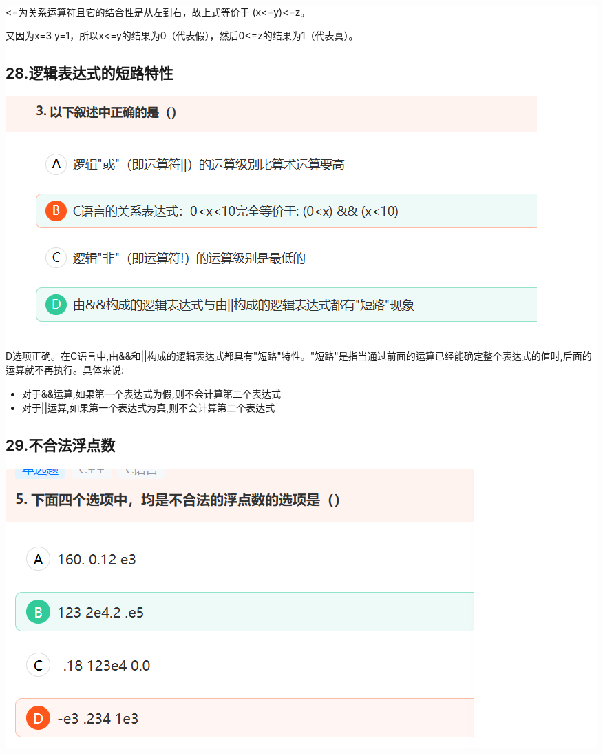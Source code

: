 <=为关系运算符且它的结合性是从左到右，故上式等价于 (x<=y)<=z。

又因为x=3  y=1，所以x<=y的结果为0（代表假），然后0<=z的结果为1（代表真）。

## 28.逻辑表达式的短路特性

![alt text](image-28.png)

D选项正确。在C语言中,由&&和||构成的逻辑表达式都具有"短路"特性。"短路"是指当通过前面的运算已经能确定整个表达式的值时,后面的运算就不再执行。具体来说:

- 对于&&运算,如果第一个表达式为假,则不会计算第二个表达式
- 对于||运算,如果第一个表达式为真,则不会计算第二个表达式

## 29.不合法浮点数

![alt text](image-29.png)
